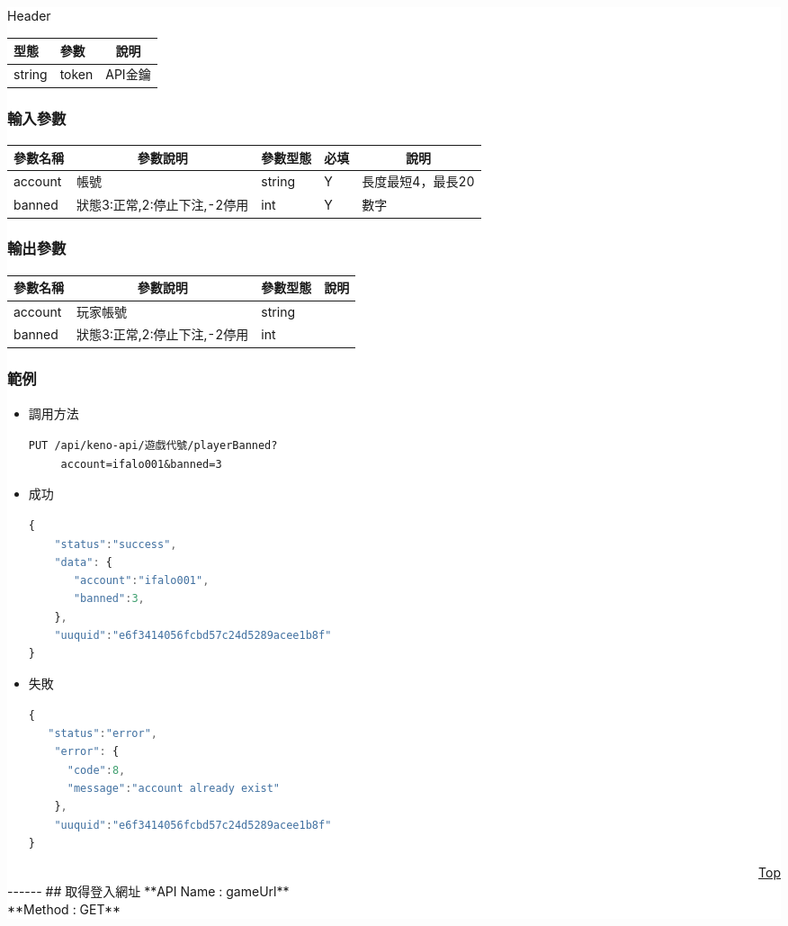 Header

| 型態   | 參數  |  說明   |
| :----- | :---- | :-----: |
| string | token | API金鑰 |

   ### 輸入參數
| 參數名稱 | 參數說明 | 參數型態 | 必填 | 說明 |
|----|----|----|----|----|
| account | 帳號 | string | Y | 長度最短4，最長20 |
|banned |狀態3:正常,2:停止下注,-2停用| int|Y|數字|


   ### 輸出參數

| 參數名稱 | 參數說明 | 參數型態 | 說明 |
|--|----|----------|--|
| account | 玩家帳號  | string  | |
|banned |狀態3:正常,2:停止下注,-2停用| int||

   ### 範例
   + 調用方法
     ```
     PUT /api/keno-api/遊戲代號/playerBanned?
          account=ifalo001&banned=3
     ```
     
   + 成功
     ```javascript
     {
         "status":"success",
         "data": {
            "account":"ifalo001",
            "banned":3,
         },
         "uuquid":"e6f3414056fcbd57c24d5289acee1b8f"
     }
     ```
   + 失敗
     ```javascript
     {
        "status":"error",
         "error": {
           "code":8,
           "message":"account already exist"
         },
         "uuquid":"e6f3414056fcbd57c24d5289acee1b8f"
     }
     ```
<div align="right"><a href="#top">Top</a></div>
------
## <span>取得登入網址</span>
   **API Name : gameUrl**</br>
   **Method : GET**
